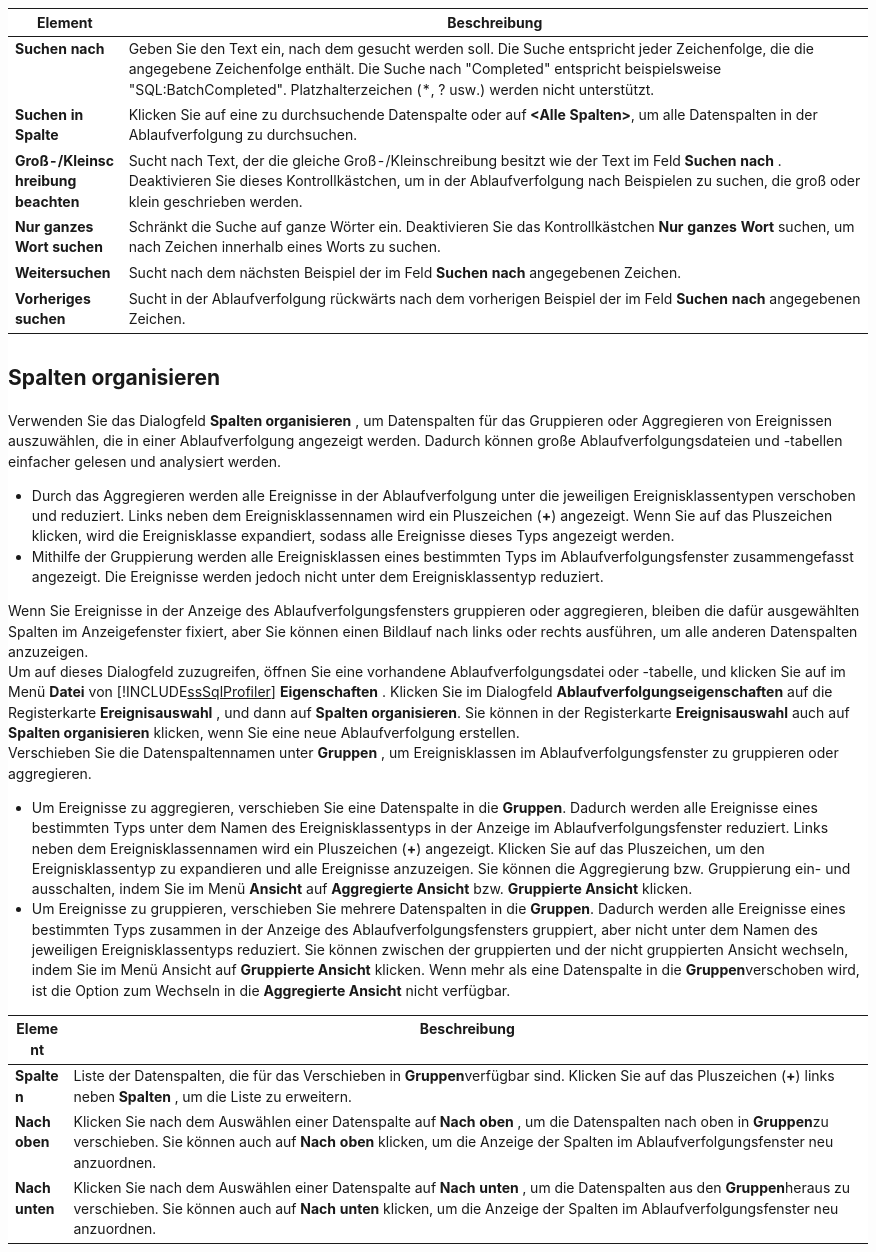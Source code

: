 |Element|Beschreibung
|---|---
|**Suchen nach**|Geben Sie den Text ein, nach dem gesucht werden soll. Die Suche entspricht jeder Zeichenfolge, die die angegebene Zeichenfolge enthält. Die Suche nach "Completed" entspricht beispielsweise "SQL:BatchCompleted". Platzhalterzeichen (*, ? usw.) werden nicht unterstützt.  
|**Suchen in Spalte**|Klicken Sie auf eine zu durchsuchende Datenspalte oder auf **\<Alle Spalten>**, um alle Datenspalten in der Ablaufverfolgung zu durchsuchen.  
|**Groß-/Kleinschreibung beachten**|Sucht nach Text, der die gleiche Groß-/Kleinschreibung besitzt wie der Text im Feld **Suchen nach** . Deaktivieren Sie dieses Kontrollkästchen, um in der Ablaufverfolgung nach Beispielen zu suchen, die groß oder klein geschrieben werden.  
|**Nur ganzes Wort suchen**|Schränkt die Suche auf ganze Wörter ein. Deaktivieren Sie das Kontrollkästchen **Nur ganzes Wort** suchen, um nach Zeichen innerhalb eines Worts zu suchen.  
|**Weitersuchen**|Sucht nach dem nächsten Beispiel der im Feld **Suchen nach** angegebenen Zeichen.  
|**Vorheriges suchen**|Sucht in der Ablaufverfolgung rückwärts nach dem vorherigen Beispiel der im Feld **Suchen nach** angegebenen Zeichen.  

 ## <a name="organize-columns"></a>Spalten organisieren
Verwenden Sie das Dialogfeld **Spalten organisieren** , um Datenspalten für das Gruppieren oder Aggregieren von Ereignissen auszuwählen, die in einer Ablaufverfolgung angezeigt werden. Dadurch können große Ablaufverfolgungsdateien und -tabellen einfacher gelesen und analysiert werden.  
- Durch das Aggregieren werden alle Ereignisse in der Ablaufverfolgung unter die jeweiligen Ereignisklassentypen verschoben und reduziert. Links neben dem Ereignisklassennamen wird ein Pluszeichen (**+**) angezeigt. Wenn Sie auf das Pluszeichen klicken, wird die Ereignisklasse expandiert, sodass alle Ereignisse dieses Typs angezeigt werden.  
- Mithilfe der Gruppierung werden alle Ereignisklassen eines bestimmten Typs im Ablaufverfolgungsfenster zusammengefasst angezeigt. Die Ereignisse werden jedoch nicht unter dem Ereignisklassentyp reduziert.  

Wenn Sie Ereignisse in der Anzeige des Ablaufverfolgungsfensters gruppieren oder aggregieren, bleiben die dafür ausgewählten Spalten im Anzeigefenster fixiert, aber Sie können einen Bildlauf nach links oder rechts ausführen, um alle anderen Datenspalten anzuzeigen.  
Um auf dieses Dialogfeld zuzugreifen, öffnen Sie eine vorhandene Ablaufverfolgungsdatei oder -tabelle, und klicken Sie auf im Menü **Datei** von [!INCLUDE[ssSqlProfiler](../../includes/sssqlprofiler-md.md)] **Eigenschaften** . Klicken Sie im Dialogfeld **Ablaufverfolgungseigenschaften** auf die Registerkarte **Ereignisauswahl** , und dann auf **Spalten organisieren**. Sie können in der Registerkarte **Ereignisauswahl** auch auf **Spalten organisieren** klicken, wenn Sie eine neue Ablaufverfolgung erstellen.  
Verschieben Sie die Datenspaltennamen unter **Gruppen** , um Ereignisklassen im Ablaufverfolgungsfenster zu gruppieren oder aggregieren.
- Um Ereignisse zu aggregieren, verschieben Sie eine Datenspalte in die **Gruppen**. Dadurch werden alle Ereignisse eines bestimmten Typs unter dem Namen des Ereignisklassentyps in der Anzeige im Ablaufverfolgungsfenster reduziert. Links neben dem Ereignisklassennamen wird ein Pluszeichen (**+**) angezeigt. Klicken Sie auf das Pluszeichen, um den Ereignisklassentyp zu expandieren und alle Ereignisse anzuzeigen. Sie können die Aggregierung bzw. Gruppierung ein- und ausschalten, indem Sie im Menü **Ansicht** auf **Aggregierte Ansicht** bzw. **Gruppierte Ansicht** klicken.
- Um Ereignisse zu gruppieren, verschieben Sie mehrere Datenspalten in die **Gruppen**. Dadurch werden alle Ereignisse eines bestimmten Typs zusammen in der Anzeige des Ablaufverfolgungsfensters gruppiert, aber nicht unter dem Namen des jeweiligen Ereignisklassentyps reduziert. Sie können zwischen der gruppierten und der nicht gruppierten Ansicht wechseln, indem Sie im Menü Ansicht auf **Gruppierte Ansicht** klicken. Wenn mehr als eine Datenspalte in die **Gruppen**verschoben wird, ist die Option zum Wechseln in die **Aggregierte Ansicht** nicht verfügbar.

|Element|Beschreibung
|---|---
|**Spalten**|Liste der Datenspalten, die für das Verschieben in **Gruppen**verfügbar sind. Klicken Sie auf das Pluszeichen (**+**) links neben **Spalten** , um die Liste zu erweitern.  
|**Nach oben**|Klicken Sie nach dem Auswählen einer Datenspalte auf **Nach oben** , um die Datenspalten nach oben in **Gruppen**zu verschieben. Sie können auch auf **Nach oben** klicken, um die Anzeige der Spalten im Ablaufverfolgungsfenster neu anzuordnen.  
|**Nach unten**|Klicken Sie nach dem Auswählen einer Datenspalte auf **Nach unten** , um die Datenspalten aus den **Gruppen**heraus zu verschieben. Sie können auch auf **Nach unten** klicken, um die Anzeige der Spalten im Ablaufverfolgungsfenster neu anzuordnen.  
